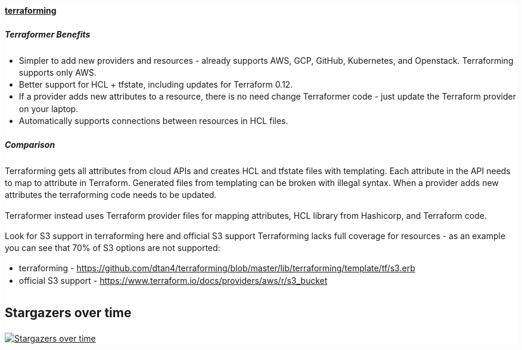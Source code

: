 #### [terraforming](https://github.com/dtan4/terraforming)

##### Terraformer Benefits

* Simpler to add new providers and resources - already supports AWS, GCP, GitHub, Kubernetes, and Openstack. Terraforming supports only AWS.
* Better support for HCL + tfstate, including updates for Terraform 0.12.
* If a provider adds new attributes to a resource, there is no need change Terraformer code - just update the Terraform provider on your laptop.
* Automatically supports connections between resources in HCL files.

##### Comparison

Terraforming gets all attributes from cloud APIs and creates HCL and tfstate files with templating. Each attribute in the API needs to map to attribute in Terraform. Generated files from templating can be broken with illegal syntax. When a provider adds new attributes the terraforming code needs to be updated.

Terraformer instead uses Terraform provider files for mapping attributes, HCL library from Hashicorp, and Terraform code.

Look for S3 support in terraforming here and official S3 support
Terraforming lacks full coverage for resources - as an example you can see that 70% of S3 options are not supported:

* terraforming - https://github.com/dtan4/terraforming/blob/master/lib/terraforming/template/tf/s3.erb
* official S3 support - https://www.terraform.io/docs/providers/aws/r/s3_bucket

## Stargazers over time

[![Stargazers over time](https://starchart.cc/GoogleCloudPlatform/terraformer.svg)](https://starchart.cc/GoogleCloudPlatform/terraformer)
